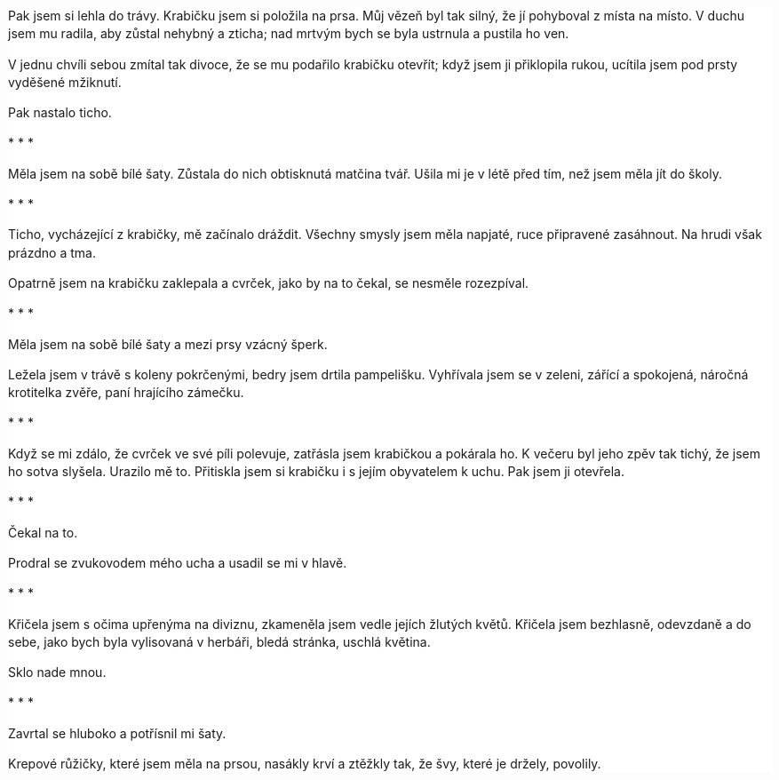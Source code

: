 Pak jsem si lehla do trávy. Krabičku jsem si položila na prsa. Můj vězeň byl tak silný, že jí pohyboval z místa na místo. V duchu jsem mu radila, aby zůstal nehybný a zticha; nad mrtvým bych se byla ustrnula a pustila ho ven.

V jednu chvíli sebou zmítal tak divoce, že se mu podařilo krabičku otevřít; když jsem ji přiklopila rukou, ucítila jsem pod prsty vyděšené mžiknutí.

Pak nastalo ticho.

\* \* \*

  

Měla jsem na sobě bílé šaty. Zůstala do nich obtisknutá matčina tvář. Ušila mi je v létě před tím, než jsem měla jít do školy.

\* \* \*

  

Ticho, vycházející z krabičky, mě začínalo dráždit. Všechny smysly jsem měla napjaté, ruce připravené zasáhnout. Na hrudi však prázdno a tma.

Opatrně jsem na krabičku zaklepala a cvrček, jako by na to čekal, se nesměle rozezpíval.

\* \* \*

  

Měla jsem na sobě bílé šaty a mezi prsy vzácný šperk.

Ležela jsem v trávě s koleny pokrčenými, bedry jsem drtila pam­pelišku. Vyhřívala jsem se v zeleni, zářící a spokojená, náročná krotitelka zvěře, paní hrajícího zámečku.

\* \* \*

  

Když se mi zdálo, že cvrček ve své píli polevuje, zatřásla jsem krabičkou a pokárala ho. K večeru byl jeho zpěv tak tichý, že jsem ho sotva slyšela. Urazilo mě to. Přitiskla jsem si krabičku i s jejím obyvatelem k uchu. Pak jsem ji otevřela.

\* \* \*

  

Čekal na to.

Prodral se zvukovodem mého ucha a usadil se mi v hlavě.

\* \* \*

  

Křičela jsem s očima upřenýma na diviznu, zkameněla jsem vedle jejích žlutých květů. Křičela jsem bezhlasně, odevzdaně a do sebe, jako bych byla vylisovaná v herbáři, bledá stránka, uschlá květina.

Sklo nade mnou.

\* \* \*

  

Zavrtal se hluboko a potřísnil mi šaty.

Krepové růžičky, které jsem měla na prsou, nasákly krví a ztěžkly tak, že švy, které je držely, povolily.
